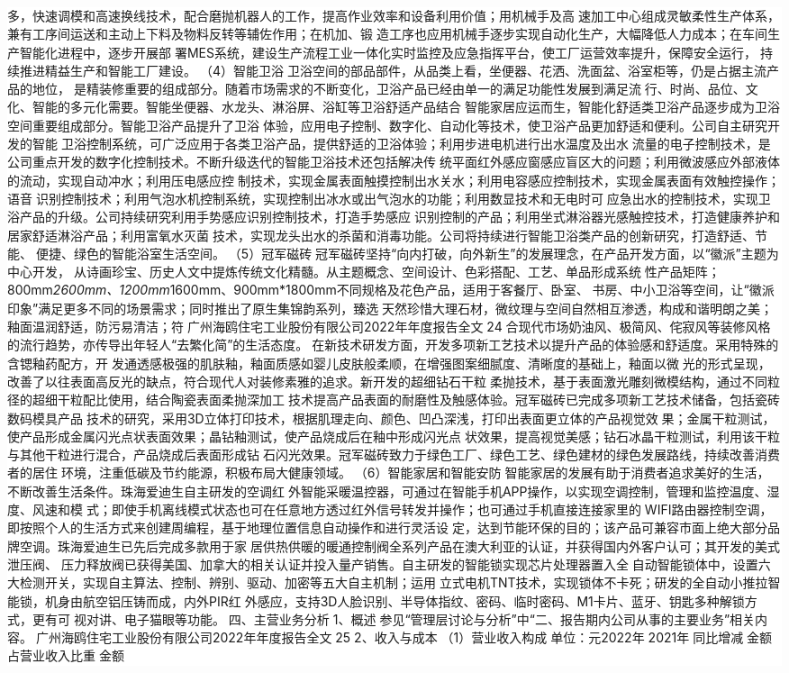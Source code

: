多，快速调模和高速换线技术，配合磨抛机器人的工作，提高作业效率和设备利用价值；用机械手及高
速加工中心组成灵敏柔性生产体系，兼有工序间运送和主动上下料及物料反转等辅佐作用；在机加、锻
造工序也应用机械手逐步实现自动化生产，大幅降低人力成本；在车间生产智能化进程中，逐步开展部
署MES系统，建设生产流程工业一体化实时监控及应急指挥平台，使工厂运营效率提升，保障安全运行，
持续推进精益生产和智能工厂建设。
（4）智能卫浴
卫浴空间的部品部件，从品类上看，坐便器、花洒、洗面盆、浴室柜等，仍是占据主流产品的地位，
是精装修重要的组成部分。随着市场需求的不断变化，卫浴产品已经由单一的满足功能性发展到满足流
行、时尚、品位、文化、智能的多元化需要。智能坐便器、水龙头、淋浴屏、浴缸等卫浴舒适产品结合
智能家居应运而生，智能化舒适类卫浴产品逐步成为卫浴空间重要组成部分。智能卫浴产品提升了卫浴
体验，应用电子控制、数字化、自动化等技术，使卫浴产品更加舒适和便利。公司自主研究开发的智能
卫浴控制系统，可广泛应用于各类卫浴产品，提供舒适的卫浴体验；利用步进电机进行出水温度及出水
流量的电子控制技术，是公司重点开发的数字化控制技术。不断升级迭代的智能卫浴技术还包括解决传
统平面红外感应窗感应盲区大的问题；利用微波感应外部液体的流动，实现自动冲水；利用压电感应控
制技术，实现金属表面触摸控制出水关水；利用电容感应控制技术，实现金属表面有效触控操作；语音
识别控制技术；利用气泡水机控制系统，实现控制出冰水或出气泡水的功能；利用数显技术和无电时可
应急出水的控制技术，实现卫浴产品的升级。公司持续研究利用手势感应识别控制技术，打造手势感应
识别控制的产品；利用坐式淋浴器光感触控技术，打造健康养护和居家舒适淋浴产品；利用富氧水灭菌
技术，实现龙头出水的杀菌和消毒功能。公司将持续进行智能卫浴类产品的创新研究，打造舒适、节能、
便捷、绿色的智能浴室生活空间。
（5）冠军磁砖
冠军磁砖坚持“向内打破，向外新生”的发展理念，在产品开发方面，以“徽派”主题为中心开发，
从诗画珍宝、历史人文中提炼传统文化精髓。从主题概念、空间设计、色彩搭配、工艺、单品形成系统
性产品矩阵；800mm*2600mm、1200mm*1600mm、900mm*1800mm不同规格及花色产品，适用于客餐厅、卧室、
书房、中小卫浴等空间，让“徽派印象”满足更多不同的场景需求；同时推出了原生集锦韵系列，臻选
天然珍惜大理石材，微纹理与空间自然相互渗透，构成和谐明朗之美；釉面温润舒适，防污易清洁；符
广州海鸥住宅工业股份有限公司2022年年度报告全文
24
合现代市场奶油风、极简风、侘寂风等装修风格的流行趋势，亦传导出年轻人“去繁化简”的生活态度。
在新技术研发方面，开发多项新工艺技术以提升产品的体验感和舒适度。采用特殊的含锶釉药配方，开
发通透感极强的肌肤釉，釉面质感如婴儿皮肤般柔顺，在增强图案细腻度、清晰度的基础上，釉面以微
光的形式呈现，改善了以往表面高反光的缺点，符合现代人对装修素雅的追求。新开发的超细钻石干粒
柔抛技术，基于表面激光雕刻微模结构，通过不同粒径的超细干粒配比使用，结合陶瓷表面柔抛深加工
技术提高产品表面的耐磨性及触感体验。冠军磁砖已完成多项新工艺技术储备，包括瓷砖数码模具产品
技术的研究，采用3D立体打印技术，根据肌理走向、颜色、凹凸深浅，打印出表面更立体的产品视觉效
果；金属干粒测试，使产品形成金属闪光点状表面效果；晶钻釉测试，使产品烧成后在釉中形成闪光点
状效果，提高视觉美感；钻石冰晶干粒测试，利用该干粒与其他干粒进行混合，产品烧成后表面形成钻
石闪光效果。冠军磁砖致力于绿色工厂、绿色工艺、绿色建材的绿色发展路线，持续改善消费者的居住
环境，注重低碳及节约能源，积极布局大健康领域。
（6）智能家居和智能安防
智能家居的发展有助于消费者追求美好的生活，不断改善生活条件。珠海爱迪生自主研发的空调红
外智能采暖温控器，可通过在智能手机APP操作，以实现空调控制，管理和监控温度、湿度、风速和模
式；即使手机离线模式状态也可在任意地方透过红外信号转发并操作；也可通过手机直接连接家里的
WIFI路由器控制空调，即按照个人的生活方式来创建周编程，基于地理位置信息自动操作和进行灵活设
定，达到节能环保的目的；该产品可兼容市面上绝大部分品牌空调。珠海爱迪生已先后完成多款用于家
居供热供暖的暖通控制阀全系列产品在澳大利亚的认证，并获得国内外客户认可；其开发的美式泄压阀、
压力释放阀已获得美国、加拿大的相关认证并投入量产销售。自主研发的智能锁实现芯片处理器置入全
自动智能锁体中，设置六大检测开关，实现自主算法、控制、辨别、驱动、加密等五大自主机制；运用
立式电机TNT技术，实现锁体不卡死；研发的全自动小推拉智能锁，机身由航空铝压铸而成，内外PIR红
外感应，支持3D人脸识别、半导体指纹、密码、临时密码、M1卡片、蓝牙、钥匙多种解锁方式，更有可
视对讲、电子猫眼等功能。
四、主营业务分析
1、概述
参见“管理层讨论与分析”中“二、报告期内公司从事的主要业务”相关内容。
广州海鸥住宅工业股份有限公司2022年年度报告全文
25
2、收入与成本
（1）营业收入构成
单位：元2022年
2021年
同比增减
金额
占营业收入比重
金额